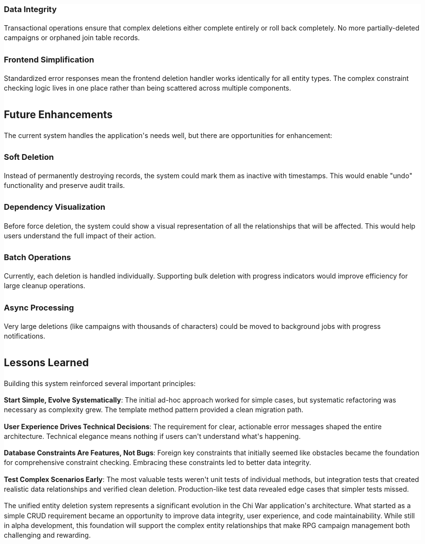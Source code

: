 ### Data Integrity
Transactional operations ensure that complex deletions either complete entirely or roll back completely. No more partially-deleted campaigns or orphaned join table records.

### Frontend Simplification
Standardized error responses mean the frontend deletion handler works identically for all entity types. The complex constraint checking logic lives in one place rather than being scattered across multiple components.

## Future Enhancements

The current system handles the application's needs well, but there are opportunities for enhancement:

### Soft Deletion
Instead of permanently destroying records, the system could mark them as inactive with timestamps. This would enable "undo" functionality and preserve audit trails.

### Dependency Visualization
Before force deletion, the system could show a visual representation of all the relationships that will be affected. This would help users understand the full impact of their action.

### Batch Operations
Currently, each deletion is handled individually. Supporting bulk deletion with progress indicators would improve efficiency for large cleanup operations.

### Async Processing
Very large deletions (like campaigns with thousands of characters) could be moved to background jobs with progress notifications.

## Lessons Learned

Building this system reinforced several important principles:

**Start Simple, Evolve Systematically**: The initial ad-hoc approach worked for simple cases, but systematic refactoring was necessary as complexity grew. The template method pattern provided a clean migration path.

**User Experience Drives Technical Decisions**: The requirement for clear, actionable error messages shaped the entire architecture. Technical elegance means nothing if users can't understand what's happening.

**Database Constraints Are Features, Not Bugs**: Foreign key constraints that initially seemed like obstacles became the foundation for comprehensive constraint checking. Embracing these constraints led to better data integrity.

**Test Complex Scenarios Early**: The most valuable tests weren't unit tests of individual methods, but integration tests that created realistic data relationships and verified clean deletion. Production-like test data revealed edge cases that simpler tests missed.

The unified entity deletion system represents a significant evolution in the Chi War application's architecture. What started as a simple CRUD requirement became an opportunity to improve data integrity, user experience, and code maintainability. While still in alpha development, this foundation will support the complex entity relationships that make RPG campaign management both challenging and rewarding.
